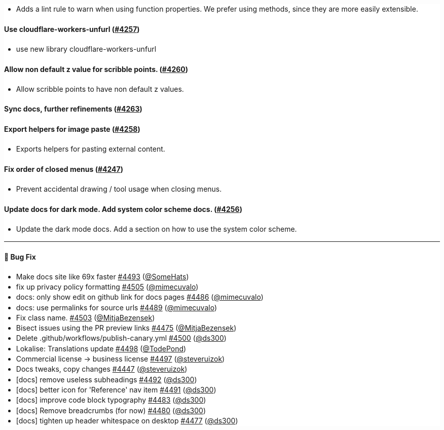 - Adds a lint rule to warn when using function properties. We prefer using methods, since they are more easily extensible.

#### Use cloudflare-workers-unfurl ([#4257](https://github.com/tldraw/tldraw/pull/4257))

- use new library cloudflare-workers-unfurl

#### Allow non default z value for scribble points. ([#4260](https://github.com/tldraw/tldraw/pull/4260))

- Allow scribble points to have non default z values.

#### Sync docs, further refinements ([#4263](https://github.com/tldraw/tldraw/pull/4263))



#### Export helpers for image paste ([#4258](https://github.com/tldraw/tldraw/pull/4258))

- Exports helpers for pasting external content.

#### Fix order of closed menus ([#4247](https://github.com/tldraw/tldraw/pull/4247))

- Prevent accidental drawing / tool usage when closing menus.

#### Update docs for dark mode. Add system color scheme docs. ([#4256](https://github.com/tldraw/tldraw/pull/4256))

- Update the dark mode docs. Add a section on how to use the system color scheme.

---

#### 🐛 Bug Fix

- Make docs site like 69x faster [#4493](https://github.com/tldraw/tldraw/pull/4493) ([@SomeHats](https://github.com/SomeHats))
- fix up privacy policy formatting [#4505](https://github.com/tldraw/tldraw/pull/4505) ([@mimecuvalo](https://github.com/mimecuvalo))
- docs: only show edit on github link for docs pages [#4486](https://github.com/tldraw/tldraw/pull/4486) ([@mimecuvalo](https://github.com/mimecuvalo))
- docs: use permalinks for source urls [#4489](https://github.com/tldraw/tldraw/pull/4489) ([@mimecuvalo](https://github.com/mimecuvalo))
- Fix class name. [#4503](https://github.com/tldraw/tldraw/pull/4503) ([@MitjaBezensek](https://github.com/MitjaBezensek))
- Bisect issues using the PR preview links [#4475](https://github.com/tldraw/tldraw/pull/4475) ([@MitjaBezensek](https://github.com/MitjaBezensek))
- Delete .github/workflows/publish-canary.yml [#4500](https://github.com/tldraw/tldraw/pull/4500) ([@ds300](https://github.com/ds300))
- Lokalise: Translations update [#4498](https://github.com/tldraw/tldraw/pull/4498) ([@TodePond](https://github.com/TodePond))
- Commercial license -> business license [#4497](https://github.com/tldraw/tldraw/pull/4497) ([@steveruizok](https://github.com/steveruizok))
- Docs tweaks, copy changes [#4447](https://github.com/tldraw/tldraw/pull/4447) ([@steveruizok](https://github.com/steveruizok))
- [docs] remove useless subheadings [#4492](https://github.com/tldraw/tldraw/pull/4492) ([@ds300](https://github.com/ds300))
- [docs] better icon for 'Reference' nav item [#4491](https://github.com/tldraw/tldraw/pull/4491) ([@ds300](https://github.com/ds300))
- [docs] improve code block typography [#4483](https://github.com/tldraw/tldraw/pull/4483) ([@ds300](https://github.com/ds300))
- [docs] Remove breadcrumbs (for now) [#4480](https://github.com/tldraw/tldraw/pull/4480) ([@ds300](https://github.com/ds300))
- [docs] tighten up header whitespace on desktop [#4477](https://github.com/tldraw/tldraw/pull/4477) ([@ds300](https://github.com/ds300))
